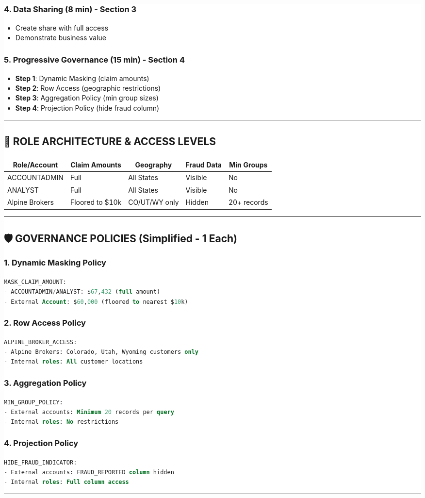 ### 4. Data Sharing (8 min) - Section 3
- Create share with full access
- Demonstrate business value

### 5. Progressive Governance (15 min) - Section 4
- **Step 1**: Dynamic Masking (claim amounts)
- **Step 2**: Row Access (geographic restrictions)  
- **Step 3**: Aggregation Policy (min group sizes)
- **Step 4**: Projection Policy (hide fraud column)

---

## 👥 ROLE ARCHITECTURE & ACCESS LEVELS

| Role/Account | Claim Amounts | Geography | Fraud Data | Min Groups |
|--------------|---------------|-----------|------------|------------|
| ACCOUNTADMIN | Full | All States | Visible | No |
| ANALYST | Full | All States | Visible | No |
| Alpine Brokers | Floored to $10k | CO/UT/WY only | Hidden | 20+ records |

---

## 🛡️ GOVERNANCE POLICIES (Simplified - 1 Each)

### 1. Dynamic Masking Policy
```sql
MASK_CLAIM_AMOUNT:
- ACCOUNTADMIN/ANALYST: $67,432 (full amount)
- External Account: $60,000 (floored to nearest $10k)
```

### 2. Row Access Policy  
```sql
ALPINE_BROKER_ACCESS:
- Alpine Brokers: Colorado, Utah, Wyoming customers only
- Internal roles: All customer locations
```

### 3. Aggregation Policy
```sql
MIN_GROUP_POLICY:
- External accounts: Minimum 20 records per query
- Internal roles: No restrictions
```

### 4. Projection Policy
```sql
HIDE_FRAUD_INDICATOR:
- External accounts: FRAUD_REPORTED column hidden
- Internal roles: Full column access
```

---
